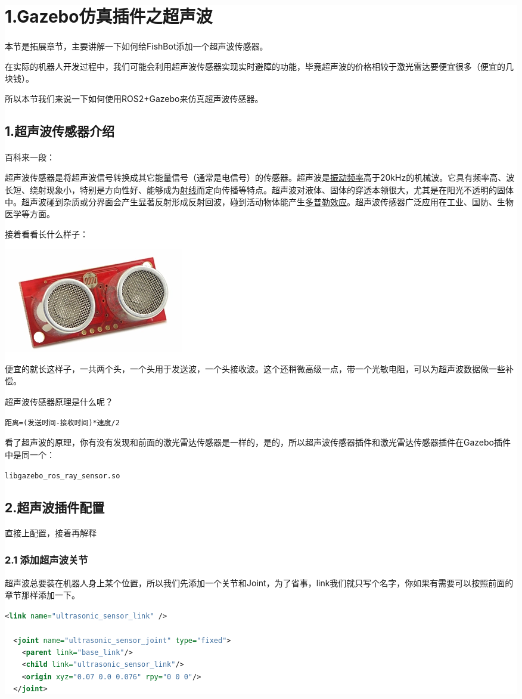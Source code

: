 # 1.Gazebo仿真插件之超声波

本节是拓展章节，主要讲解一下如何给FishBot添加一个超声波传感器。

在实际的机器人开发过程中，我们可能会利用超声波传感器实现实时避障的功能，毕竟超声波的价格相较于激光雷达要便宜很多（便宜的几块钱）。

所以本节我们来说一下如何使用ROS2+Gazebo来仿真超声波传感器。



## 1.超声波传感器介绍

百科来一段：

超声波传感器是将超声波信号转换成其它能量信号（通常是电信号）的传感器。超声波是[振动频率](https://baike.baidu.com/item/振动频率/8068137)高于20kHz的机械波。它具有频率高、波长短、绕射现象小，特别是方向性好、能够成为[射线](https://baike.baidu.com/item/射线/327964)而定向传播等特点。超声波对液体、固体的穿透本领很大，尤其是在阳光不透明的固体中。超声波碰到杂质或分界面会产生显著反射形成反射回波，碰到活动物体能产生[多普勒效应](https://baike.baidu.com/item/多普勒效应/115710)。超声波传感器广泛应用在工业、国防、生物医学等方面。

接着看看长什么样子：

![img](1.Gazebo仿真插件之超声波/imgs/image-20220429113619974.png)

便宜的就长这样子，一共两个头，一个头用于发送波，一个头接收波。这个还稍微高级一点，带一个光敏电阻，可以为超声波数据做一些补偿。

超声波传感器原理是什么呢？

```
距离=(发送时间-接收时间)*速度/2
```

看了超声波的原理，你有没有发现和前面的激光雷达传感器是一样的，是的，所以超声波传感器插件和激光雷达传感器插件在Gazebo插件中是同一个：

```
libgazebo_ros_ray_sensor.so
```

## 2.超声波插件配置

直接上配置，接着再解释

### 2.1 添加超声波关节

超声波总要装在机器人身上某个位置，所以我们先添加一个关节和Joint，为了省事，link我们就只写个名字，你如果有需要可以按照前面的章节那样添加一下。

```xml
<link name="ultrasonic_sensor_link" />

  <joint name="ultrasonic_sensor_joint" type="fixed">
    <parent link="base_link"/>
    <child link="ultrasonic_sensor_link"/>
    <origin xyz="0.07 0.0 0.076" rpy="0 0 0"/>
  </joint>
```
